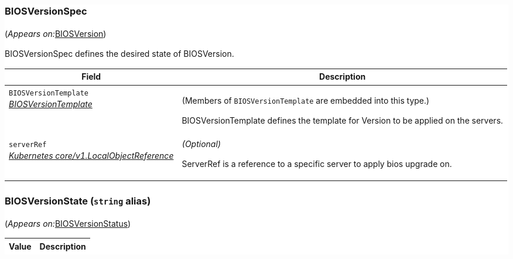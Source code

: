 </table>
<h3 id="metal.ironcore.dev/v1alpha1.BIOSVersionSpec">BIOSVersionSpec
</h3>
<p>
(<em>Appears on:</em><a href="#metal.ironcore.dev/v1alpha1.BIOSVersion">BIOSVersion</a>)
</p>
<div>
<p>BIOSVersionSpec defines the desired state of BIOSVersion.</p>
</div>
<table>
<thead>
<tr>
<th>Field</th>
<th>Description</th>
</tr>
</thead>
<tbody>
<tr>
<td>
<code>BIOSVersionTemplate</code><br/>
<em>
<a href="#metal.ironcore.dev/v1alpha1.BIOSVersionTemplate">
BIOSVersionTemplate
</a>
</em>
</td>
<td>
<p>
(Members of <code>BIOSVersionTemplate</code> are embedded into this type.)
</p>
<p>BIOSVersionTemplate defines the template for Version to be applied on the servers.</p>
</td>
</tr>
<tr>
<td>
<code>serverRef</code><br/>
<em>
<a href="https://kubernetes.io/docs/reference/generated/kubernetes-api/v1.33/#localobjectreference-v1-core">
Kubernetes core/v1.LocalObjectReference
</a>
</em>
</td>
<td>
<em>(Optional)</em>
<p>ServerRef is a reference to a specific server to apply bios upgrade on.</p>
</td>
</tr>
</tbody>
</table>
<h3 id="metal.ironcore.dev/v1alpha1.BIOSVersionState">BIOSVersionState
(<code>string</code> alias)</h3>
<p>
(<em>Appears on:</em><a href="#metal.ironcore.dev/v1alpha1.BIOSVersionStatus">BIOSVersionStatus</a>)
</p>
<div>
</div>
<table>
<thead>
<tr>
<th>Value</th>
<th>Description</th>
</tr>